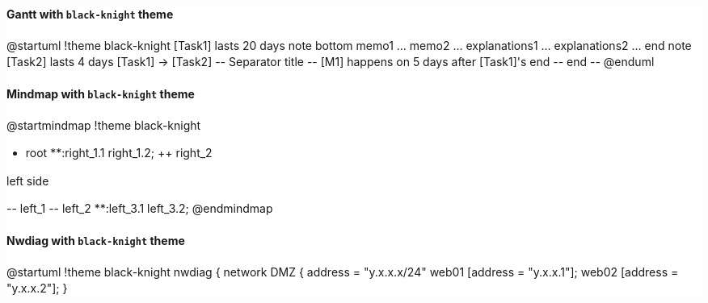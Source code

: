 </plantuml>

#### Gantt with `black-knight` theme
<plantuml>

@startuml
!theme black-knight
[Task1] lasts 20 days
note bottom
  memo1 ...
  memo2 ...
  explanations1 ...
  explanations2 ...
end note
[Task2] lasts 4 days
[Task1] -> [Task2]
-- Separator title --
[M1] happens on 5 days after [Task1]'s end
-- end --
@enduml

</plantuml>

#### Mindmap with `black-knight` theme
<plantuml>

@startmindmap
!theme black-knight
+ root
**:right_1.1
right_1.2;
++ right_2

left side

-- left_1
-- left_2
**:left_3.1
left_3.2;
@endmindmap

</plantuml>

#### Nwdiag  with `black-knight` theme
<plantuml>

@startuml
!theme black-knight
nwdiag {
  network DMZ {
      address = "y.x.x.x/24"
      web01 [address = "y.x.x.1"];
      web02 [address = "y.x.x.2"];
  }
